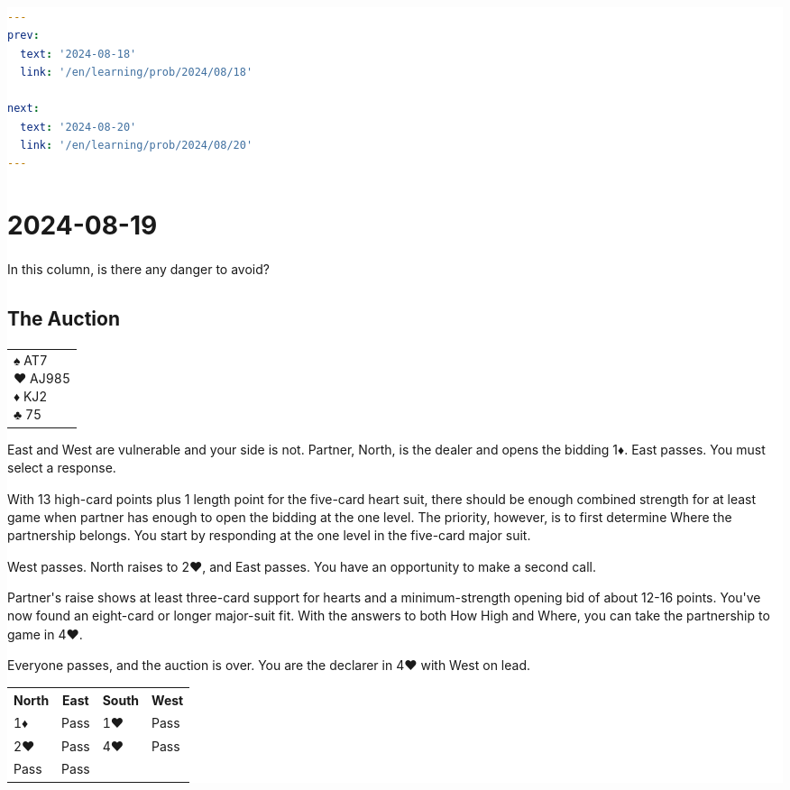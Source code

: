 ```yaml
---
prev:
  text: '2024-08-18'
  link: '/en/learning/prob/2024/08/18'

next:
  text: '2024-08-20'
  link: '/en/learning/prob/2024/08/20'
---
```


# 2024-08-19

In this column, is there any danger to avoid?

<Badge type="warning" text="Play"/>

## The Auction

<table class="hand">
	<tr>
		<td>♠ AT7<br>♥ AJ985<br>♦ KJ2<br>♣ 75</td>
	</tr>
</table>

East and West are vulnerable and your side is not. Partner, North, is the dealer and opens the bidding 1♦. East passes. You must select a response.

With 13 high-card points plus 1 length point for the five-card heart suit, there should be enough combined strength for at least game when partner has enough to open the bidding at the one level. The priority, however, is to first determine Where the partnership belongs. You start by responding at the one level in the five-card major suit.

West passes. North raises to 2♥, and East passes. You have an opportunity to make a second call.

Partner's raise shows at least three-card support for hearts and a minimum-strength opening bid of about 12-16 points. You've now found an eight-card or longer major-suit fit. With the answers to both How High and Where, you can take the partnership to game in 4♥.

Everyone passes, and the auction is over. You are the declarer in 4♥ with West on lead.

<table class="auction">
	<tr>
		<th>North</th>
		<th>East</th>
		<th>South</th>
		<th>West</th>
	</tr>
	<tr>
		<td>1♦</td>
		<td>Pass</td>
		<td>1♥</td>
		<td>Pass</td>
	</tr>
	<tr>
		<td>2♥</td>
		<td>Pass</td>
		<td>4♥</td>
		<td>Pass</td>
	</tr>
	<tr>
		<td>Pass</td>
		<td>Pass</td>
		<td></td>
		<td></td>